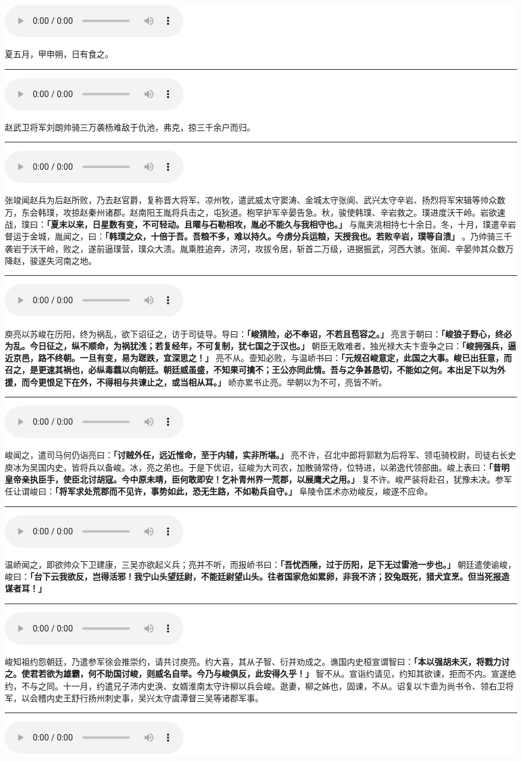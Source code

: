 ![](assets/audios/093/84.mp3)

夏五月，甲申朔，日有食之。

---

![](assets/audios/093/85.mp3)

赵武卫将军刘朗帅骑三万袭杨难敌于仇池，弗克，掠三千余户而归。

---

![](assets/audios/093/86.mp3)

张竣闻赵兵为后赵所败，乃去赵官爵，复称晋大将军、凉州牧，遣武威太守窦涛、金城太守张阆、武兴太守辛岩、扬烈将军宋辑等帅众数万，东会韩璞，攻掠赵秦州诸郡。赵南阳王胤将兵击之，屯狄道。枹罕护军辛晏告急。秋，骏使韩璞、辛岩救之。璞进度沃干岭。岩欲速战，璞曰：__「夏末以来，日星数有变，不可轻动。且曜与石勒相攻，胤必不能久与我相守也。」__ 与胤夹洮相持七十余日。冬，十月，璞遣辛岩督运于金城，胤闻之，曰：__「韩璞之众，十倍于吾。吾粮不多，难以持久。今虏分兵运粮，天授我也。若败辛岩，璞等自溃」__ 。乃帅骑三千袭岩于沃干岭，败之，遂前逼璞营，璞众大溃。胤乘胜追奔，济河，攻拔令居，斩首二万级，进据振武，河西大骇。张阆、辛晏帅其众数万降赵，骏遂失河南之地。

---

![](assets/audios/093/87.mp3)

庾亮以苏峻在历阳，终为祸乱，欲下诏征之，访于司徒导。导曰：__「峻猜险，必不奉诏，不若且苞容之。」__ 亮言于朝曰：__「峻狼子野心，终必为乱。今日征之，纵不顺命，为祸犹浅；若复经年，不可复制，犹七国之于汉也。」__ 朝臣无敢难者，独光禄大夫卞壸争之曰：__「峻拥强兵，逼近京邑，路不终朝。一旦有变，易为蹉跌，宜深思之！」__ 亮不从。壸知必败，与温峤书曰：__「元规召峻意定，此国之大事。峻已出狂意，而召之，是更速其祸也，必纵毒蠚以向朝廷。朝廷威虽盛，不知果可擒不；王公亦同此情。吾与之争甚恳切，不能如之何。本出足下以为外援，而今更恨足下在外，不得相与共谏止之，或当相从耳。」__ 峤亦累书止亮。举朝以为不可，亮皆不听。

---

![](assets/audios/093/88.mp3)

峻闻之，遣司马何仍诣亮曰：__「讨贼外任，远近惟命，至于内辅，实非所堪。」__ 亮不许，召北中郎将郭默为后将军、领屯骑校尉，司徒右长史庾冰为吴国内史，皆将兵以备峻。冰，亮之弟也。于是下优诏，征峻为大司农，加散骑常侍，位特进，以弟逸代领部曲。峻上表曰：__「昔明皇帝亲执臣手，使臣北讨胡寇。今中原未靖，臣何敢即安！乞补青州界一荒郡，以展鹰犬之用。」__ 复不许。峻严装将赴召，犹豫未决。参军任让谓峻曰：__「将军求处荒郡而不见许，事势如此，恐无生路，不如勒兵自守。」__ 阜陵令匡术亦劝峻反，峻遂不应命。

---

![](assets/audios/093/89.mp3)

温峤闻之，即欲帅众下卫建康，三吴亦欲起义兵；亮并不听，而报峤书曰：__「吾忧西陲，过于历阳，足下无过雷池一步也。」__ 朝廷遣使谕峻，峻曰：__「台下云我欲反，岂得活邪！我宁山头望廷尉，不能廷尉望山头。往者国家危如累卵，非我不济；狡兔既死，猎犬宜烹。但当死报造谋者耳！」__ 

---

![](assets/audios/093/90.mp3)

峻知祖约怨朝廷，乃遣参军徐会推崇约，请共讨庾亮。约大喜，其从子智、衍并劝成之。谯国内史桓宣谓智曰：__「本以强胡未灭，将戮力讨之。使君若欲为雄霸，何不助国讨峻，则威名自举。今乃与峻俱反，此安得久乎！」__ 智不从。宣诣约请见，约知其欲谏，拒而不内。宣遂绝约，不与之同。十一月，约遣兄子沛内史涣、女婿淮南太守许柳以兵会峻。逖妻，柳之姊也，固谏，不从。诏复以卞壸为尚书令、领右卫将军，以会稽内史王舒行扬州刺史事，吴兴太守虞潭督三吴等诸郡军事。

---

![](assets/audios/093/91.mp3)
